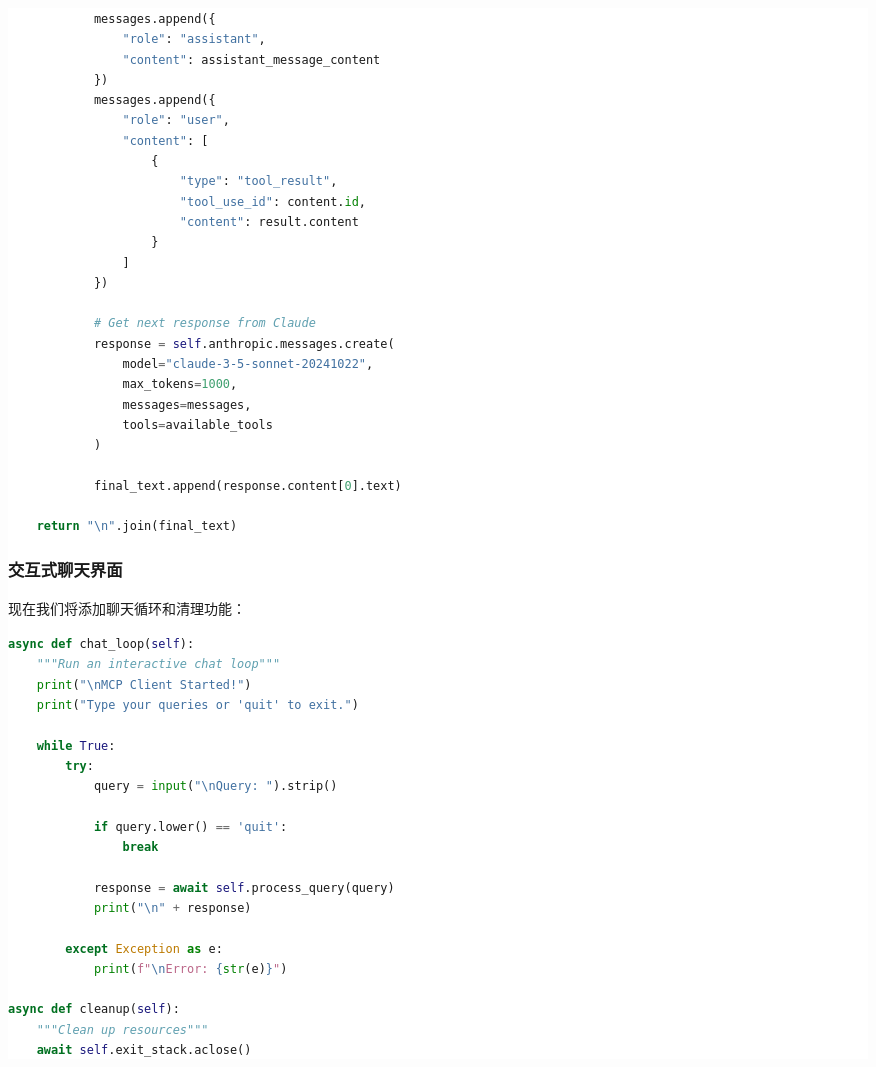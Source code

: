 ```python
            messages.append({
                "role": "assistant",
                "content": assistant_message_content
            })
            messages.append({
                "role": "user",
                "content": [
                    {
                        "type": "tool_result",
                        "tool_use_id": content.id,
                        "content": result.content
                    }
                ]
            })

            # Get next response from Claude
            response = self.anthropic.messages.create(
                model="claude-3-5-sonnet-20241022",
                max_tokens=1000,
                messages=messages,
                tools=available_tools
            )

            final_text.append(response.content[0].text)

    return "\n".join(final_text)
```

### 交互式聊天界面

现在我们将添加聊天循环和清理功能：

```python
async def chat_loop(self):
    """Run an interactive chat loop"""
    print("\nMCP Client Started!")
    print("Type your queries or 'quit' to exit.")

    while True:
        try:
            query = input("\nQuery: ").strip()

            if query.lower() == 'quit':
                break

            response = await self.process_query(query)
            print("\n" + response)

        except Exception as e:
            print(f"\nError: {str(e)}")

async def cleanup(self):
    """Clean up resources"""
    await self.exit_stack.aclose()
```
